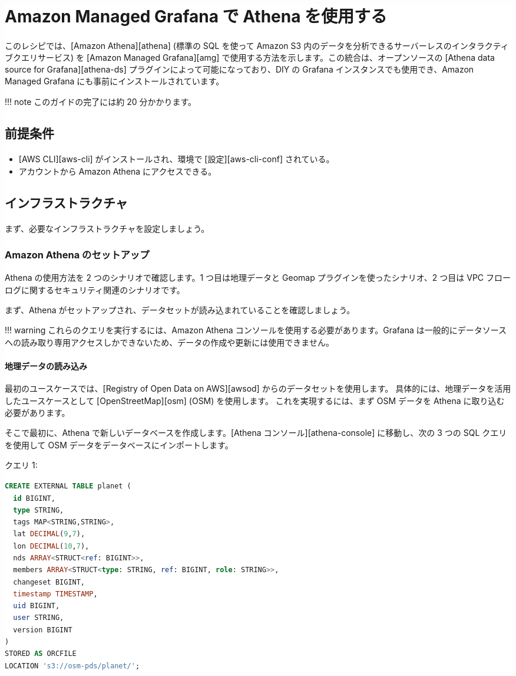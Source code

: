 # Amazon Managed Grafana で Athena を使用する

このレシピでは、[Amazon Athena][athena] (標準の SQL を使って Amazon S3 内のデータを分析できるサーバーレスのインタラクティブクエリサービス) を [Amazon Managed Grafana][amg] で使用する方法を示します。この統合は、オープンソースの [Athena data source for Grafana][athena-ds] プラグインによって可能になっており、DIY の Grafana インスタンスでも使用でき、Amazon Managed Grafana にも事前にインストールされています。

!!! note
    このガイドの完了には約 20 分かかります。

## 前提条件

* [AWS CLI][aws-cli] がインストールされ、環境で [設定][aws-cli-conf] されている。
* アカウントから Amazon Athena にアクセスできる。

## インフラストラクチャ

まず、必要なインフラストラクチャを設定しましょう。

### Amazon Athena のセットアップ

Athena の使用方法を 2 つのシナリオで確認します。1 つ目は地理データと Geomap プラグインを使ったシナリオ、2 つ目は VPC フローログに関するセキュリティ関連のシナリオです。

まず、Athena がセットアップされ、データセットが読み込まれていることを確認しましょう。

!!! warning
    これらのクエリを実行するには、Amazon Athena コンソールを使用する必要があります。Grafana は一般的にデータソースへの読み取り専用アクセスしかできないため、データの作成や更新には使用できません。

#### 地理データの読み込み

最初のユースケースでは、[Registry of Open Data on AWS][awsod] からのデータセットを使用します。
具体的には、地理データを活用したユースケースとして [OpenStreetMap][osm] (OSM) を使用します。
これを実現するには、まず OSM データを Athena に取り込む必要があります。

そこで最初に、Athena で新しいデータベースを作成します。[Athena コンソール][athena-console] に移動し、次の 3 つの SQL クエリを使用して OSM データをデータベースにインポートします。

クエリ 1:

```sql
CREATE EXTERNAL TABLE planet (
  id BIGINT,
  type STRING,
  tags MAP<STRING,STRING>,
  lat DECIMAL(9,7),
  lon DECIMAL(10,7),
  nds ARRAY<STRUCT<ref: BIGINT>>,
  members ARRAY<STRUCT<type: STRING, ref: BIGINT, role: STRING>>,
  changeset BIGINT,
  timestamp TIMESTAMP,
  uid BIGINT,
  user STRING,
  version BIGINT
)
STORED AS ORCFILE
LOCATION 's3://osm-pds/planet/';
```
